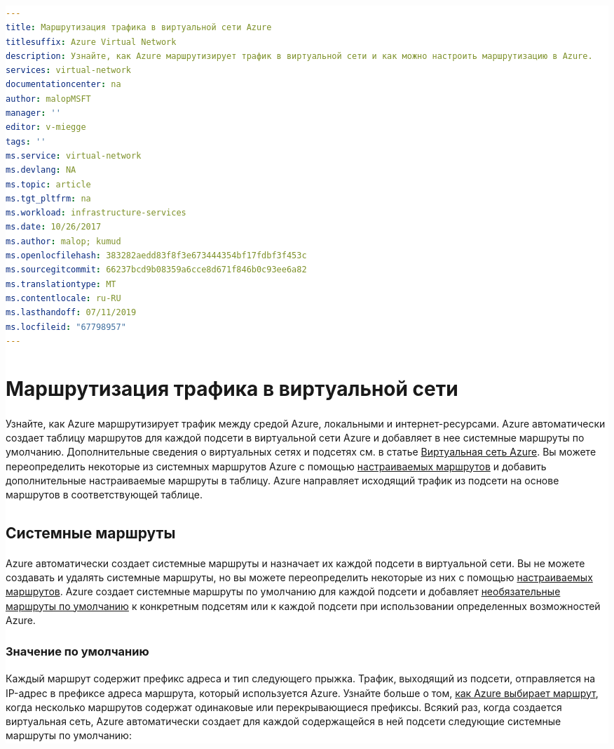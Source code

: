 ```yaml
---
title: Маршрутизация трафика в виртуальной сети Azure
titlesuffix: Azure Virtual Network
description: Узнайте, как Azure маршрутизирует трафик в виртуальной сети и как можно настроить маршрутизацию в Azure.
services: virtual-network
documentationcenter: na
author: malopMSFT
manager: ''
editor: v-miegge
tags: ''
ms.service: virtual-network
ms.devlang: NA
ms.topic: article
ms.tgt_pltfrm: na
ms.workload: infrastructure-services
ms.date: 10/26/2017
ms.author: malop; kumud
ms.openlocfilehash: 383282aedd83f8f3e673444354bf17fdbf3f453c
ms.sourcegitcommit: 66237bcd9b08359a6cce8d671f846b0c93ee6a82
ms.translationtype: MT
ms.contentlocale: ru-RU
ms.lasthandoff: 07/11/2019
ms.locfileid: "67798957"
---
```

# <a name="virtual-network-traffic-routing"></a>Маршрутизация трафика в виртуальной сети

Узнайте, как Azure маршрутизирует трафик между средой Azure, локальными и интернет-ресурсами. Azure автоматически создает таблицу маршрутов для каждой подсети в виртуальной сети Azure и добавляет в нее системные маршруты по умолчанию. Дополнительные сведения о виртуальных сетях и подсетях см. в статье [Виртуальная сеть Azure](virtual-networks-overview.md). Вы можете переопределить некоторые из системных маршрутов Azure с помощью [настраиваемых маршрутов](#custom-routes) и добавить дополнительные настраиваемые маршруты в таблицу. Azure направляет исходящий трафик из подсети на основе маршрутов в соответствующей таблице.

## <a name="system-routes"></a>Системные маршруты

Azure автоматически создает системные маршруты и назначает их каждой подсети в виртуальной сети. Вы не можете создавать и удалять системные маршруты, но вы можете переопределить некоторые из них с помощью [настраиваемых маршрутов](#custom-routes). Azure создает системные маршруты по умолчанию для каждой подсети и добавляет [необязательные маршруты по умолчанию](#optional-default-routes) к конкретным подсетям или к каждой подсети при использовании определенных возможностей Azure.

### <a name="default"></a>Значение по умолчанию

Каждый маршрут содержит префикс адреса и тип следующего прыжка. Трафик, выходящий из подсети, отправляется на IP-адрес в префиксе адреса маршрута, который используется Azure. Узнайте больше о том, [как Azure выбирает маршрут](#how-azure-selects-a-route), когда несколько маршрутов содержат одинаковые или перекрывающиеся префиксы. Всякий раз, когда создается виртуальная сеть, Azure автоматически создает для каждой содержащейся в ней подсети следующие системные маршруты по умолчанию:

